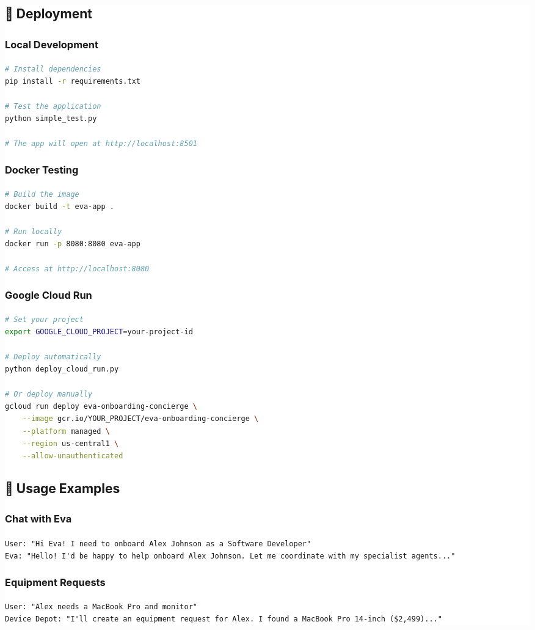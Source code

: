 ## 🚀 **Deployment**

### **Local Development**
```bash
# Install dependencies
pip install -r requirements.txt

# Test the application
python simple_test.py

# The app will open at http://localhost:8501
```

### **Docker Testing**
```bash
# Build the image
docker build -t eva-app .

# Run locally
docker run -p 8080:8080 eva-app

# Access at http://localhost:8080
```

### **Google Cloud Run**
```bash
# Set your project
export GOOGLE_CLOUD_PROJECT=your-project-id

# Deploy automatically
python deploy_cloud_run.py

# Or deploy manually
gcloud run deploy eva-onboarding-concierge \
    --image gcr.io/YOUR_PROJECT/eva-onboarding-concierge \
    --platform managed \
    --region us-central1 \
    --allow-unauthenticated
```

## 🎯 **Usage Examples**

### **Chat with Eva**
```
User: "Hi Eva! I need to onboard Alex Johnson as a Software Developer"
Eva: "Hello! I'd be happy to help onboard Alex Johnson. Let me coordinate with my specialist agents..."
```

### **Equipment Requests**
```
User: "Alex needs a MacBook Pro and monitor"
Device Depot: "I'll create an equipment request for Alex. I found a MacBook Pro 14-inch ($2,499)..."
```
